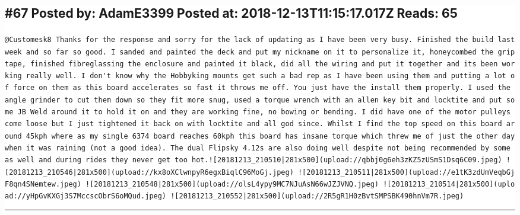 ## \#67 Posted by: AdamE3399 Posted at: 2018-12-13T11:15:17.017Z Reads: 65

```
@Customesk8 Thanks for the response and sorry for the lack of updating as I have been very busy. Finished the build last week and so far so good. I sanded and painted the deck and put my nickname on it to personalize it, honeycombed the grip tape, finished fibreglassing the enclosure and painted it black, did all the wiring and put it together and its been working really well. I don't know why the Hobbyking mounts get such a bad rep as I have been using them and putting a lot of force on them as this board accelerates so fast it throws me off. You just have the install them properly. I used the angle grinder to cut them down so they fit more snug, used a torque wrench with an allen key bit and locktite and put some JB Weld around it to hold it on and they are working fine, no bowing or bending. I did have one of the motor pulleys come loose but I just tightened it back on with locktite and all god since. Whilst I find the top speed on this board around 45kph where as my single 6374 board reaches 60kph this board has insane torque which threw me of just the other day when it was raining (not a good idea). The dual Flipsky 4.12s are also doing well despite not being recommended by some as well and during rides they never get too hot.![20181213_210510|281x500](upload://qbbj0g6eh3zKZ5zUSmS1Dsq6C09.jpeg) ![20181213_210546|281x500](upload://kx8oXClwnpyR6egxBiqlC96MoGj.jpeg) ![20181213_210511|281x500](upload://e1tK3zdUmVeqbGjF8qn4SNemtew.jpeg) ![20181213_210548|281x500](upload://olsL4ypy9MC7NJuAsN66wJZJVNQ.jpeg) ![20181213_210514|281x500](upload://yHpGvKXGj3S7MccscObrS6oMQud.jpeg) ![20181213_210552|281x500](upload://2R5gR1H0zBvtSMPSBK490hnVm7R.jpeg)
```

---

